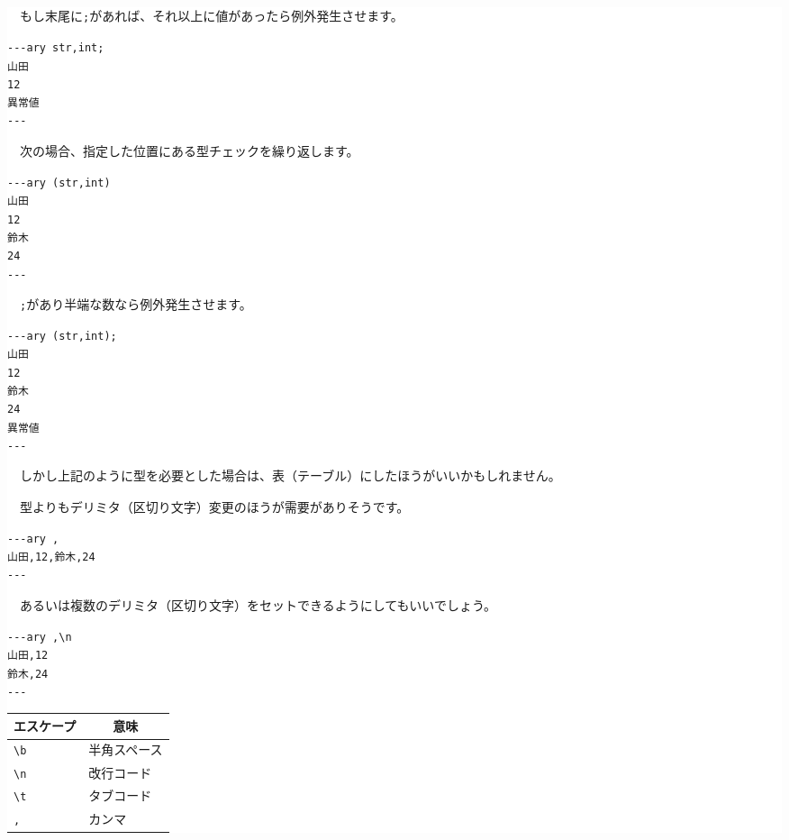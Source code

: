 　もし末尾に`;`があれば、それ以上に値があったら例外発生させます。

```
---ary str,int;
山田
12
異常値
---
```

　次の場合、指定した位置にある型チェックを繰り返します。

```
---ary (str,int)
山田
12
鈴木
24
---
```

　`;`があり半端な数なら例外発生させます。

```
---ary (str,int);
山田
12
鈴木
24
異常値
---
```

　しかし上記のように型を必要とした場合は、表（テーブル）にしたほうがいいかもしれません。

　型よりもデリミタ（区切り文字）変更のほうが需要がありそうです。

```
---ary ,
山田,12,鈴木,24
---
```

　あるいは複数のデリミタ（区切り文字）をセットできるようにしてもいいでしょう。

```
---ary ,\n
山田,12
鈴木,24
---
```

エスケープ|意味
----------|----
`\b`|半角スペース
`\n`|改行コード
`\t`|タブコード
`,`|カンマ
